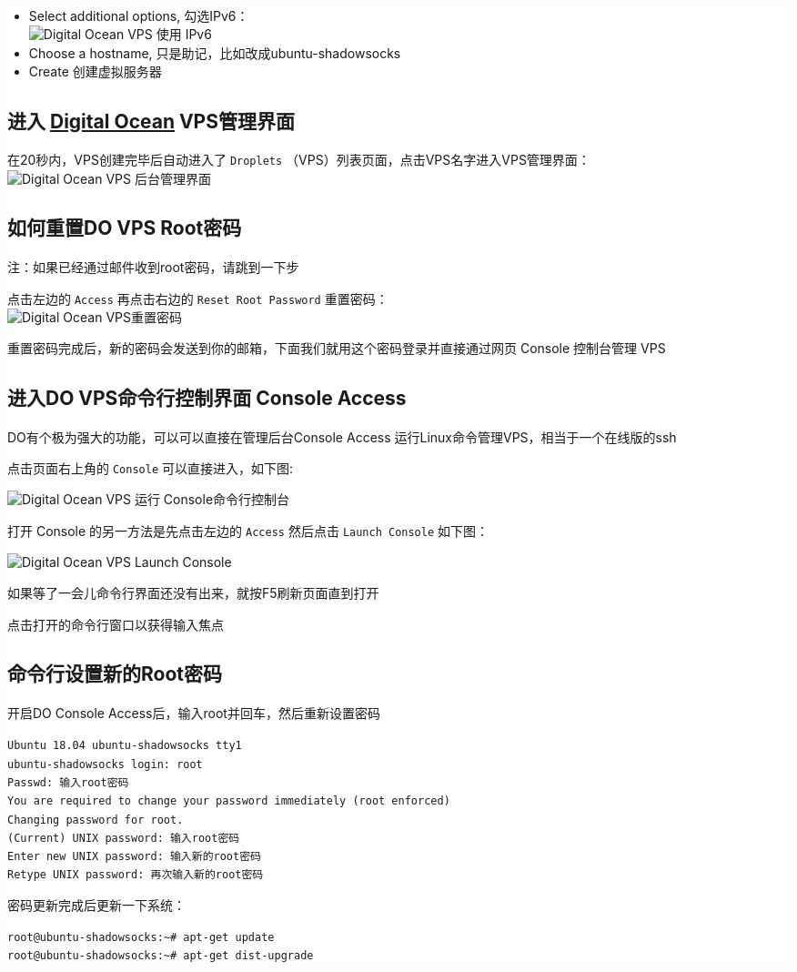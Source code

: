 - Select additional options, 勾选IPv6：  
    ![Digital Ocean VPS 使用 IPv6](images/3.9.select-addtional-options.png)
- Choose a hostname, 只是助记，比如改成ubuntu-shadowsocks
- Create 创建虚拟服务器

进入 [Digital Ocean](https://m.do.co/c/89497bd485e0) VPS管理界面
--------

在20秒内，VPS创建完毕后自动进入了 `Droplets` （VPS）列表页面，点击VPS名字进入VPS管理界面：  
![Digital Ocean VPS 后台管理界面](images/3.9.jinru-fanqiang-vps-guanli.png)

如何重置DO VPS Root密码
--------

注：如果已经通过邮件收到root密码，请跳到一下步

点击左边的 `Access` 再点击右边的 `Reset Root Password` 重置密码：  
![Digital Ocean VPS重置密码](images/3.9.reset-password.png)

重置密码完成后，新的密码会发送到你的邮箱，下面我们就用这个密码登录并直接通过网页 Console 控制台管理 VPS

进入DO VPS命令行控制界面 Console Access
--------

DO有个极为强大的功能，可以可以直接在管理后台Console Access 运行Linux命令管理VPS，相当于一个在线版的ssh

点击页面右上角的 `Console` 可以直接进入，如下图:

![Digital Ocean VPS 运行 Console命令行控制台](images/3.9.console.png)

打开 Console 的另一方法是先点击左边的 `Access` 然后点击 `Launch Console` 如下图：  

![Digital Ocean VPS Launch Console](images/3.9.console-access-fanqiang-vps.png)

如果等了一会儿命令行界面还没有出来，就按F5刷新页面直到打开

点击打开的命令行窗口以获得输入焦点

命令行设置新的Root密码
--------

开启DO Console Access后，输入root并回车，然后重新设置密码

    Ubuntu 18.04 ubuntu-shadowsocks tty1
    ubuntu-shadowsocks login: root
    Passwd: 输入root密码
    You are required to change your password immediately (root enforced)
    Changing password for root.
    (Current) UNIX password: 输入root密码
    Enter new UNIX password: 输入新的root密码
    Retype UNIX password: 再次输入新的root密码

密码更新完成后更新一下系统：

    root@ubuntu-shadowsocks:~# apt-get update
    root@ubuntu-shadowsocks:~# apt-get dist-upgrade
